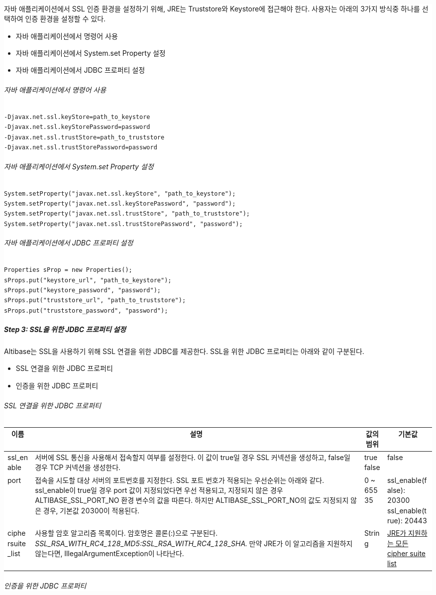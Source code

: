 자바 애플리케이션에서 SSL 인증 환경을 설정하기 위해, JRE는 Truststore와
Keystore에 접근해야 한다. 사용자는 아래의 3가지 방식중 하나를 선택하여 인증
환경을 설정할 수 있다.

-   자바 애플리케이션에서 명령어 사용

-   자바 애플리케이션에서 System.set Property 설정

-   자바 애플리케이션에서 JDBC 프로퍼티 설정

###### 자바 애플리케이션에서 명령어 사용

```
-Djavax.net.ssl.keyStore=path_to_keystore
-Djavax.net.ssl.keyStorePassword=password
-Djavax.net.ssl.trustStore=path_to_truststore
-Djavax.net.ssl.trustStorePassword=password
```

###### 자바 애플리케이션에서 System.set Property 설정

```
System.setProperty("javax.net.ssl.keyStore", "path_to_keystore");
System.setProperty("javax.net.ssl.keyStorePassword", "password");
System.setProperty("javax.net.ssl.trustStore", "path_to_truststore");
System.setProperty("javax.net.ssl.trustStorePassword", "password");
```

###### 자바 애플리케이션에서 JDBC 프로퍼티 설정

```
Properties sProp = new Properties();
sProps.put("keystore_url", "path_to_keystore");
sProps.put("keystore_password", "password");
sProps.put("truststore_url", "path_to_truststore");
sProps.put("truststore_password", "password");
```

##### Step 3: SSL을 위한 JDBC 프로퍼티 설정

Altibase는 SSL을 사용하기 위해 SSL 연결을 위한 JDBC를 제공한다. SSL을 위한 JDBC
프로퍼티는 아래와 같이 구분된다.

-   SSL 연결을 위한 JDBC 프로퍼티

-   인증을 위한 JDBC 프로퍼티

###### SSL 연결을 위한 JDBC 프로퍼티

| 이름             | 설명                                                         | 값의 범위      | 기본값                                                       |
| ---------------- | ------------------------------------------------------------ | -------------- | ------------------------------------------------------------ |
| ssl_enable       | 서버에 SSL 통신을 사용해서 접속할지 여부를 설정한다. 이 값이 true일 경우 SSL 커넥션을 생성하고, false일 경우 TCP 커넥션을 생성한다. | true<br/>false | false                                                        |
| port             | 접속을 시도할 대상 서버의 포트번호를 지정한다. SSL 포트 번호가 적용되는 우선순위는 아래와 같다. ssl_enable이 true일 경우 port 값이 지정되었다면 우선 적용되고, 지정되지 않은 경우 ALTIBASE_SSL_PORT_NO 환경 변수의 값을 따른다. 하지만 ALTIBASE_SSL_PORT_NO의 값도 지정되지 않은 경우, 기본값 20300이 적용된다. | 0 \~ 65535     | ssl_enable(false): 20300<br/> ssl_enable(true): 20443        |
| ciphersuite_list | 사용할 암호 알고리즘 목록이다. 암호명은 콜론(:)으로 구분된다. *SSL_RSA_WITH_RC4_128_MD5:SSL_RSA_WITH_RC4_128_SHA.*  만약 JRE가 이 알고리즘을 지원하지 않는다면, IllegalArgumentException이 나타난다. | String         | [JRE가 지원하는 모든 cipher suite list]( http://docs.oracle.com/javase/8/docs/technotes/guides/security/SunProviders.html ) |

###### 인증을 위한 JDBC 프로퍼티
